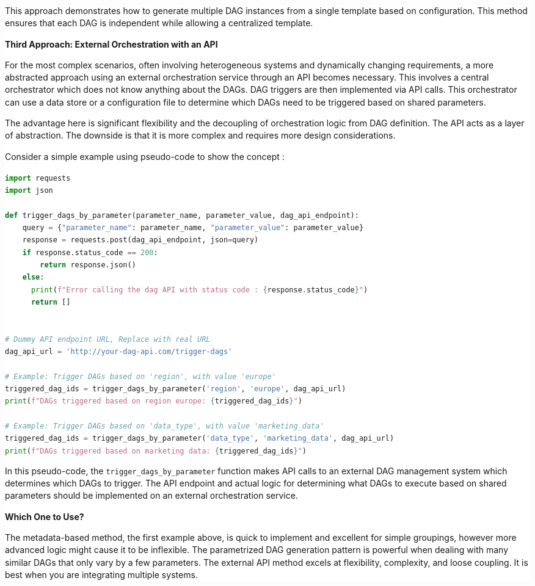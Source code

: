 This approach demonstrates how to generate multiple DAG instances from a single template based on configuration. This method ensures that each DAG is independent while allowing a centralized template.

**Third Approach: External Orchestration with an API**

For the most complex scenarios, often involving heterogeneous systems and dynamically changing requirements, a more abstracted approach using an external orchestration service through an API becomes necessary. This involves a central orchestrator which does not know anything about the DAGs. DAG triggers are then implemented via API calls. This orchestrator can use a data store or a configuration file to determine which DAGs need to be triggered based on shared parameters.

The advantage here is significant flexibility and the decoupling of orchestration logic from DAG definition. The API acts as a layer of abstraction. The downside is that it is more complex and requires more design considerations.

Consider a simple example using pseudo-code to show the concept :

```python
import requests
import json

def trigger_dags_by_parameter(parameter_name, parameter_value, dag_api_endpoint):
    query = {"parameter_name": parameter_name, "parameter_value": parameter_value}
    response = requests.post(dag_api_endpoint, json=query)
    if response.status_code == 200:
        return response.json()
    else:
      print(f"Error calling the dag API with status code : {response.status_code}")
      return []


# Dummy API endpoint URL, Replace with real URL
dag_api_url = 'http://your-dag-api.com/trigger-dags'

# Example: Trigger DAGs based on 'region', with value 'europe'
triggered_dag_ids = trigger_dags_by_parameter('region', 'europe', dag_api_url)
print(f"DAGs triggered based on region europe: {triggered_dag_ids}")

# Example: Trigger DAGs based on 'data_type', with value 'marketing_data'
triggered_dag_ids = trigger_dags_by_parameter('data_type', 'marketing_data', dag_api_url)
print(f"DAGs triggered based on marketing data: {triggered_dag_ids}")
```

In this pseudo-code, the `trigger_dags_by_parameter` function makes API calls to an external DAG management system which determines which DAGs to trigger. The API endpoint and actual logic for determining what DAGs to execute based on shared parameters should be implemented on an external orchestration service.

**Which One to Use?**

The metadata-based method, the first example above, is quick to implement and excellent for simple groupings, however more advanced logic might cause it to be inflexible. The parametrized DAG generation pattern is powerful when dealing with many similar DAGs that only vary by a few parameters. The external API method excels at flexibility, complexity, and loose coupling. It is best when you are integrating multiple systems.
